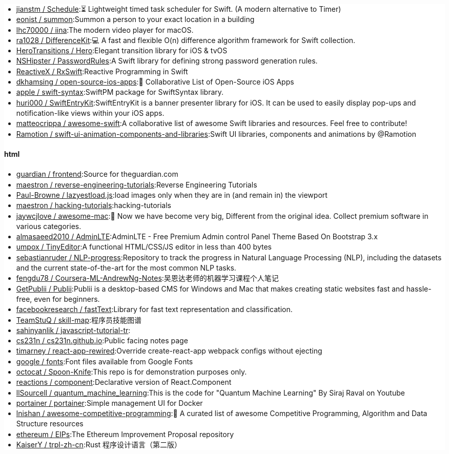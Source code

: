 * [jianstm / Schedule](https://github.com/jianstm/Schedule):⏳ Lightweight timed task scheduler for Swift. (A modern alternative to Timer)
* [eonist / summon](https://github.com/eonist/summon):Summon a person to your exact location in a building
* [lhc70000 / iina](https://github.com/lhc70000/iina):The modern video player for macOS.
* [ra1028 / DifferenceKit](https://github.com/ra1028/DifferenceKit):💻 A fast and flexible O(n) difference algorithm framework for Swift collection.
* [HeroTransitions / Hero](https://github.com/HeroTransitions/Hero):Elegant transition library for iOS & tvOS
* [NSHipster / PasswordRules](https://github.com/NSHipster/PasswordRules):A Swift library for defining strong password generation rules.
* [ReactiveX / RxSwift](https://github.com/ReactiveX/RxSwift):Reactive Programming in Swift
* [dkhamsing / open-source-ios-apps](https://github.com/dkhamsing/open-source-ios-apps):📱 Collaborative List of Open-Source iOS Apps
* [apple / swift-syntax](https://github.com/apple/swift-syntax):SwiftPM package for SwiftSyntax library.
* [huri000 / SwiftEntryKit](https://github.com/huri000/SwiftEntryKit):SwiftEntryKit is a banner presenter library for iOS. It can be used to easily display pop-ups and notification-like views within your iOS apps.
* [matteocrippa / awesome-swift](https://github.com/matteocrippa/awesome-swift):A collaborative list of awesome Swift libraries and resources. Feel free to contribute!
* [Ramotion / swift-ui-animation-components-and-libraries](https://github.com/Ramotion/swift-ui-animation-components-and-libraries):Swift UI libraries, components and animations by @Ramotion

#### html
* [guardian / frontend](https://github.com/guardian/frontend):Source for theguardian.com
* [maestron / reverse-engineering-tutorials](https://github.com/maestron/reverse-engineering-tutorials):Reverse Engineering Tutorials
* [Paul-Browne / lazyestload.js](https://github.com/Paul-Browne/lazyestload.js):load images only when they are in (and remain in) the viewport
* [maestron / hacking-tutorials](https://github.com/maestron/hacking-tutorials):hacking-tutorials
* [jaywcjlove / awesome-mac](https://github.com/jaywcjlove/awesome-mac): Now we have become very big, Different from the original idea. Collect premium software in various categories.
* [almasaeed2010 / AdminLTE](https://github.com/almasaeed2010/AdminLTE):AdminLTE - Free Premium Admin control Panel Theme Based On Bootstrap 3.x
* [umpox / TinyEditor](https://github.com/umpox/TinyEditor):A functional HTML/CSS/JS editor in less than 400 bytes
* [sebastianruder / NLP-progress](https://github.com/sebastianruder/NLP-progress):Repository to track the progress in Natural Language Processing (NLP), including the datasets and the current state-of-the-art for the most common NLP tasks.
* [fengdu78 / Coursera-ML-AndrewNg-Notes](https://github.com/fengdu78/Coursera-ML-AndrewNg-Notes):吴恩达老师的机器学习课程个人笔记
* [GetPublii / Publii](https://github.com/GetPublii/Publii):Publii is a desktop-based CMS for Windows and Mac that makes creating static websites fast and hassle-free, even for beginners.
* [facebookresearch / fastText](https://github.com/facebookresearch/fastText):Library for fast text representation and classification.
* [TeamStuQ / skill-map](https://github.com/TeamStuQ/skill-map):程序员技能图谱
* [sahinyanlik / javascript-tutorial-tr](https://github.com/sahinyanlik/javascript-tutorial-tr):
* [cs231n / cs231n.github.io](https://github.com/cs231n/cs231n.github.io):Public facing notes page
* [timarney / react-app-rewired](https://github.com/timarney/react-app-rewired):Override create-react-app webpack configs without ejecting
* [google / fonts](https://github.com/google/fonts):Font files available from Google Fonts
* [octocat / Spoon-Knife](https://github.com/octocat/Spoon-Knife):This repo is for demonstration purposes only.
* [reactions / component](https://github.com/reactions/component):Declarative version of React.Component
* [llSourcell / quantum_machine_learning](https://github.com/llSourcell/quantum_machine_learning):This is the code for "Quantum Machine Learning" By Siraj Raval on Youtube
* [portainer / portainer](https://github.com/portainer/portainer):Simple management UI for Docker
* [lnishan / awesome-competitive-programming](https://github.com/lnishan/awesome-competitive-programming):💎 A curated list of awesome Competitive Programming, Algorithm and Data Structure resources
* [ethereum / EIPs](https://github.com/ethereum/EIPs):The Ethereum Improvement Proposal repository
* [KaiserY / trpl-zh-cn](https://github.com/KaiserY/trpl-zh-cn):Rust 程序设计语言（第二版）